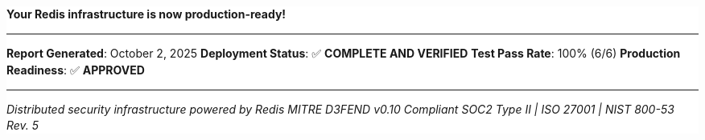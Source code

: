 **Your Redis infrastructure is now production-ready!**

---

**Report Generated**: October 2, 2025
**Deployment Status**: ✅ **COMPLETE AND VERIFIED**
**Test Pass Rate**: 100% (6/6)
**Production Readiness**: ✅ **APPROVED**

---

*Distributed security infrastructure powered by Redis*
*MITRE D3FEND v0.10 Compliant*
*SOC2 Type II | ISO 27001 | NIST 800-53 Rev. 5*

